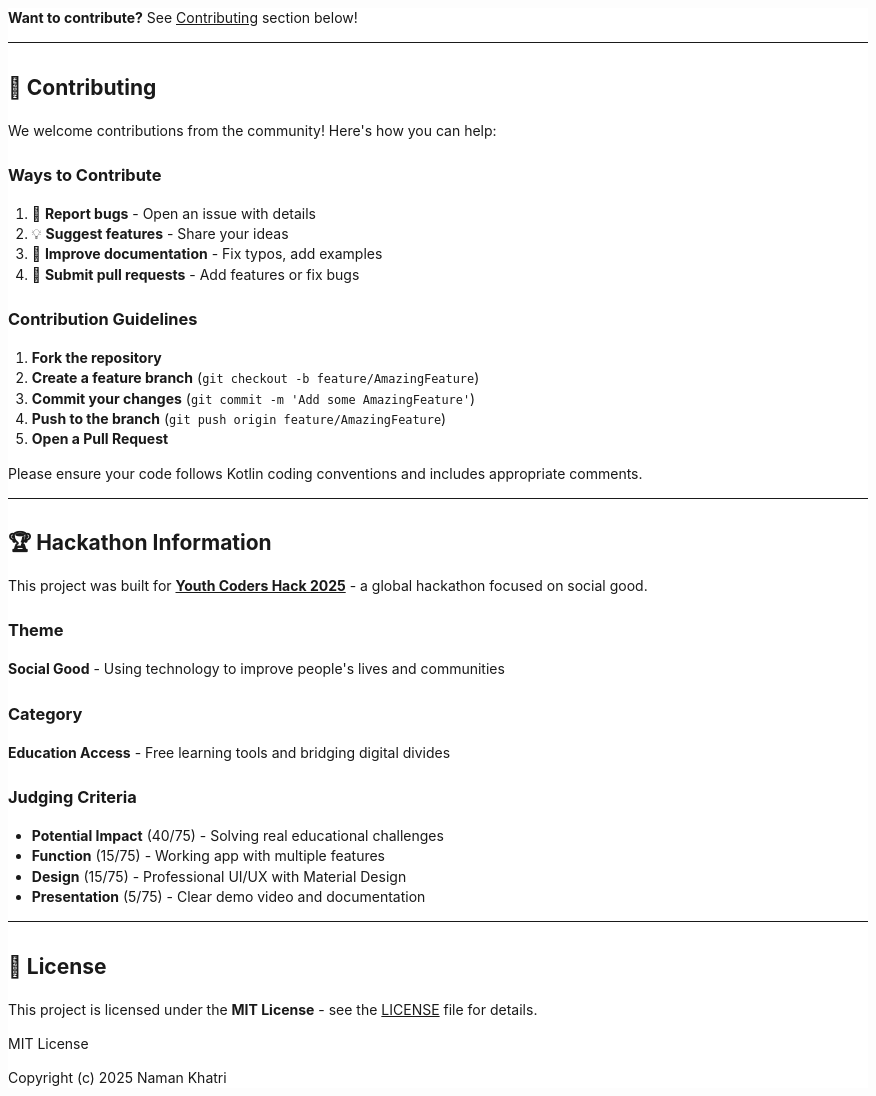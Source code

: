 **Want to contribute?** See [Contributing](#-contributing) section below!

---

## 🤝 Contributing

We welcome contributions from the community! Here's how you can help:

### Ways to Contribute
1. 🐛 **Report bugs** - Open an issue with details
2. 💡 **Suggest features** - Share your ideas
3. 📝 **Improve documentation** - Fix typos, add examples
4. 🔧 **Submit pull requests** - Add features or fix bugs

### Contribution Guidelines

1. **Fork the repository**
2. **Create a feature branch** (`git checkout -b feature/AmazingFeature`)
3. **Commit your changes** (`git commit -m 'Add some AmazingFeature'`)
4. **Push to the branch** (`git push origin feature/AmazingFeature`)
5. **Open a Pull Request**

Please ensure your code follows Kotlin coding conventions and includes appropriate comments.

---

## 🏆 Hackathon Information

This project was built for **[Youth Coders Hack 2025](https://youth-coders-hack.devpost.com/)** - a global hackathon focused on social good.

### Theme
**Social Good** - Using technology to improve people's lives and communities

### Category
**Education Access** - Free learning tools and bridging digital divides

### Judging Criteria
- **Potential Impact** (40/75) - Solving real educational challenges
- **Function** (15/75) - Working app with multiple features
- **Design** (15/75) - Professional UI/UX with Material Design
- **Presentation** (5/75) - Clear demo video and documentation

---

## 📄 License

This project is licensed under the **MIT License** - see the [LICENSE](LICENSE) file for details.

MIT License

Copyright (c) 2025 Naman Khatri
